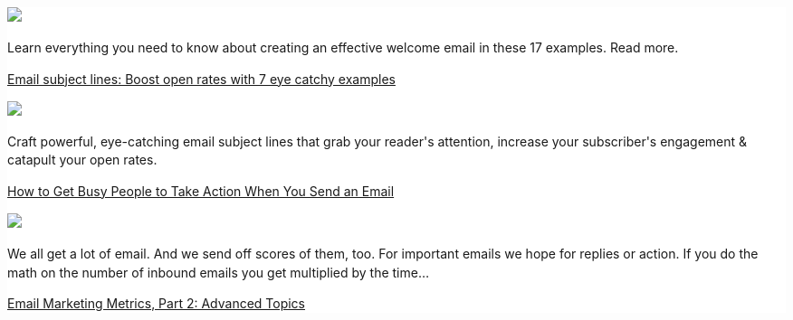 [![](https://verticalresponse.com/wp-content/uploads/2019/05/1200x675_VRBlogNew_10-examples-of-highly-effective-welcome-emails.jpg)](http://www.verticalresponse.com/blog/10-examples-of-highly-effective-welcome-emails)

</div>

Learn everything you need to know about creating an effective welcome
email in these 17 examples. Read more.

</div>

<div class="card">

<div class="card-title">

[Email subject lines: Boost open rates with 7 eye catchy
examples](http://unbounce.com/email/eye-catching-email-subject-lines)

</div>

<div class="card-image">

[![](https://unbounce.com/photos/subject-line-strategies-thumbnail-horizontal.jpg)](http://unbounce.com/email/eye-catching-email-subject-lines)

</div>

Craft powerful, eye-catching email subject lines that grab your reader's
attention, increase your subscriber's engagement & catapult your open
rates.

</div>

<div class="card">

<div class="card-title">

[How to Get Busy People to Take Action When You Send an
Email](https://bothsidesofthetable.com/how-to-get-busy-people-to-take-action-when-you-send-an-email-779c432fc3cd#.d5mdfjv1o)

</div>

<div class="card-image">

[![](https://miro.medium.com/v2/resize:fit:506/1*NpqpX9Cv0AZTc0wsZv-hLA.png)](https://bothsidesofthetable.com/how-to-get-busy-people-to-take-action-when-you-send-an-email-779c432fc3cd#.d5mdfjv1o)

</div>

We all get a lot of email. And we send off scores of them, too. For
important emails we hope for replies or action. If you do the math on
the number of inbound emails you get multiplied by the time…

</div>

<div class="card">

<div class="card-title">

[Email Marketing Metrics, Part 2: Advanced
Topics](https://www.practicalecommerce.com/Email-Marketing-Metrics-Part-2-Advanced-Topics)
